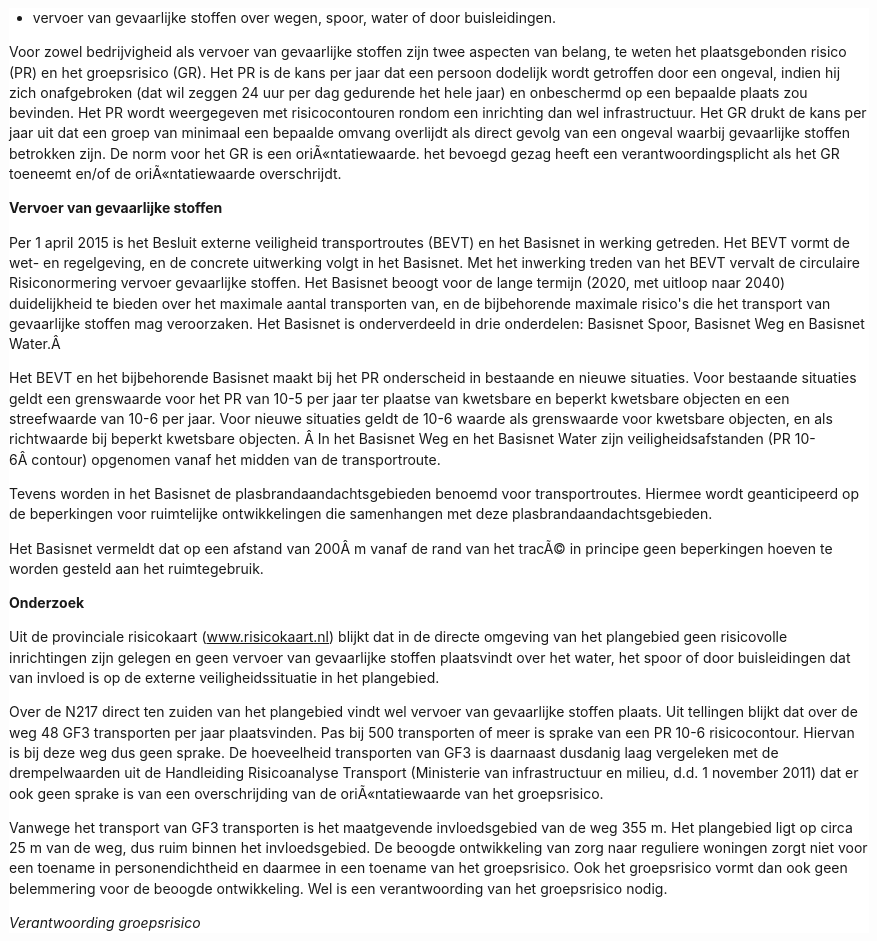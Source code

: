 * vervoer van gevaarlijke stoffen over wegen, spoor, water of door buisleidingen.

Voor zowel bedrijvigheid als vervoer van gevaarlijke stoffen zijn twee aspecten van belang, te weten het plaatsgebonden risico (PR) en het groepsrisico (GR). Het PR is de kans per jaar dat een persoon dodelijk wordt getroffen door een ongeval, indien hij zich onafgebroken (dat wil zeggen 24 uur per dag gedurende het hele jaar) en onbeschermd op een bepaalde plaats zou bevinden. Het PR wordt weergegeven met risicocontouren rondom een inrichting dan wel infrastructuur. Het GR drukt de kans per jaar uit dat een groep van minimaal een bepaalde omvang overlijdt als direct gevolg van een ongeval waarbij gevaarlijke stoffen betrokken zijn. De norm voor het GR is een oriÃ«ntatiewaarde. het bevoegd gezag heeft een verantwoordingsplicht als het GR toeneemt en/of de oriÃ«ntatiewaarde overschrijdt.

**Vervoer van gevaarlijke stoffen**

Per 1 april 2015 is het Besluit externe veiligheid transportroutes (BEVT) en het Basisnet in werking getreden. Het BEVT vormt de wet\- en regelgeving, en de concrete uitwerking volgt in het Basisnet. Met het inwerking treden van het BEVT vervalt de circulaire Risiconormering vervoer gevaarlijke stoffen. Het Basisnet beoogt voor de lange termijn (2020, met uitloop naar 2040\) duidelijkheid te bieden over het maximale aantal transporten van, en de bijbehorende maximale risico's die het transport van gevaarlijke stoffen mag veroorzaken. Het Basisnet is onderverdeeld in drie onderdelen: Basisnet Spoor, Basisnet Weg en Basisnet Water.Â

Het BEVT en het bijbehorende Basisnet maakt bij het PR onderscheid in bestaande en nieuwe situaties. Voor bestaande situaties geldt een grenswaarde voor het PR van 10\-5 per jaar ter plaatse van kwetsbare en beperkt kwetsbare objecten en een streefwaarde van 10\-6 per jaar. Voor nieuwe situaties geldt de 10\-6 waarde als grenswaarde voor kwetsbare objecten, en als richtwaarde bij beperkt kwetsbare objecten. Â In het Basisnet Weg en het Basisnet Water zijn veiligheidsafstanden (PR 10\-6Â contour) opgenomen vanaf het midden van de transportroute.

Tevens worden in het Basisnet de plasbrandaandachtsgebieden benoemd voor transportroutes. Hiermee wordt geanticipeerd op de beperkingen voor ruimtelijke ontwikkelingen die samenhangen met deze plasbrandaandachtsgebieden.

Het Basisnet vermeldt dat op een afstand van 200Â m vanaf de rand van het tracÃ© in principe geen beperkingen hoeven te worden gesteld aan het ruimtegebruik.

**Onderzoek**

Uit de provinciale risicokaart (www.risicokaart.nl) blijkt dat in de directe omgeving van het plangebied geen risicovolle inrichtingen zijn gelegen en geen vervoer van gevaarlijke stoffen plaatsvindt over het water, het spoor of door buisleidingen dat van invloed is op de externe veiligheidssituatie in het plangebied.

Over de N217 direct ten zuiden van het plangebied vindt wel vervoer van gevaarlijke stoffen plaats. Uit tellingen blijkt dat over de weg 48 GF3 transporten per jaar plaatsvinden. Pas bij 500 transporten of meer is sprake van een PR 10\-6 risicocontour. Hiervan is bij deze weg dus geen sprake. De hoeveelheid transporten van GF3 is daarnaast dusdanig laag vergeleken met de drempelwaarden uit de Handleiding Risicoanalyse Transport (Ministerie van infrastructuur en milieu, d.d. 1 november 2011\) dat er ook geen sprake is van een overschrijding van de oriÃ«ntatiewaarde van het groepsrisico.

Vanwege het transport van GF3 transporten is het maatgevende invloedsgebied van de weg 355 m. Het plangebied ligt op circa 25 m van de weg, dus ruim binnen het invloedsgebied. De beoogde ontwikkeling van zorg naar reguliere woningen zorgt niet voor een toename in personendichtheid en daarmee in een toename van het groepsrisico. Ook het groepsrisico vormt dan ook geen belemmering voor de beoogde ontwikkeling. Wel is een verantwoording van het groepsrisico nodig.

*Verantwoording groepsrisico*
